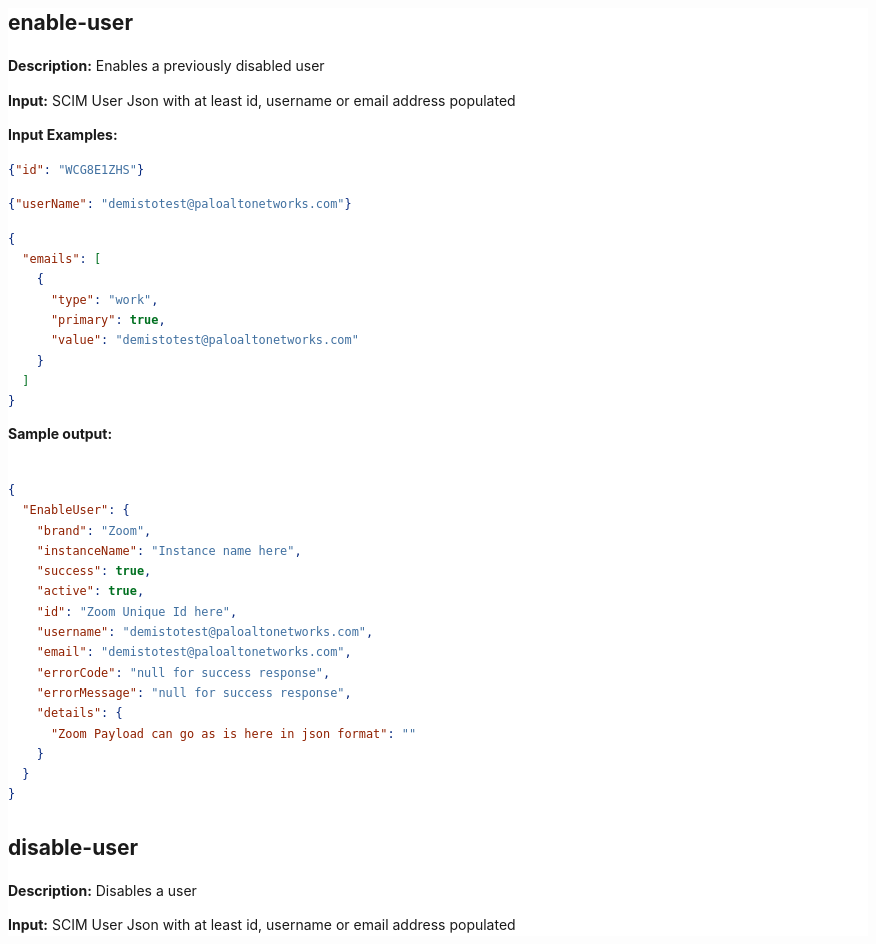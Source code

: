 ## **enable-user**

**Description:** Enables a previously disabled user

**Input:** SCIM User Json with at least id, username or email address populated

**Input Examples:**

```json
{"id": "WCG8E1ZHS"}
```

```json
{"userName": "demistotest@paloaltonetworks.com"}
```

```json
{
  "emails": [
    {
      "type": "work",
      "primary": true,
      "value": "demistotest@paloaltonetworks.com"
    }
  ]
}
```

**Sample output:**
```json

{
  "EnableUser": {
    "brand": "Zoom",
    "instanceName": "Instance name here",
    "success": true,
    "active": true,
    "id": "Zoom Unique Id here",
    "username": "demistotest@paloaltonetworks.com",
    "email": "demistotest@paloaltonetworks.com",
    "errorCode": "null for success response",
    "errorMessage": "null for success response",
    "details": {
      "Zoom Payload can go as is here in json format": ""
    }
  }
}

```

## **disable-user**

**Description:** Disables a user

**Input:** SCIM User Json with at least id, username or email address populated
